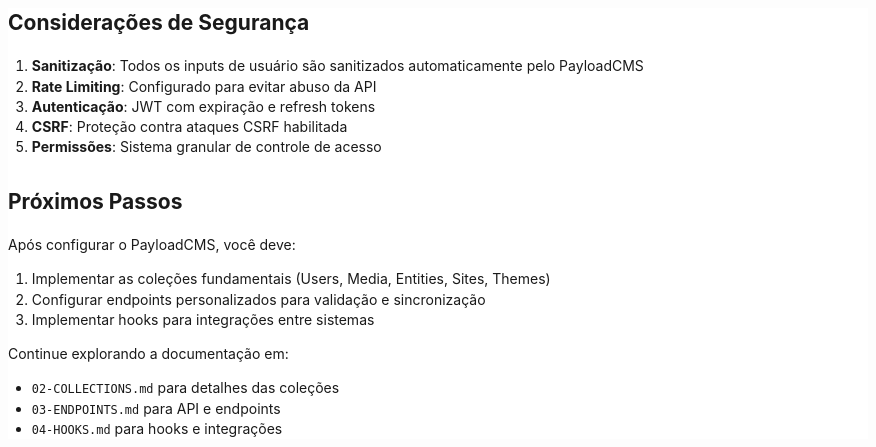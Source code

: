 ## Considerações de Segurança

1. **Sanitização**: Todos os inputs de usuário são sanitizados automaticamente pelo PayloadCMS
2. **Rate Limiting**: Configurado para evitar abuso da API
3. **Autenticação**: JWT com expiração e refresh tokens
4. **CSRF**: Proteção contra ataques CSRF habilitada
5. **Permissões**: Sistema granular de controle de acesso

## Próximos Passos

Após configurar o PayloadCMS, você deve:

1. Implementar as coleções fundamentais (Users, Media, Entities, Sites, Themes)
2. Configurar endpoints personalizados para validação e sincronização
3. Implementar hooks para integrações entre sistemas

Continue explorando a documentação em:
- `02-COLLECTIONS.md` para detalhes das coleções
- `03-ENDPOINTS.md` para API e endpoints
- `04-HOOKS.md` para hooks e integrações